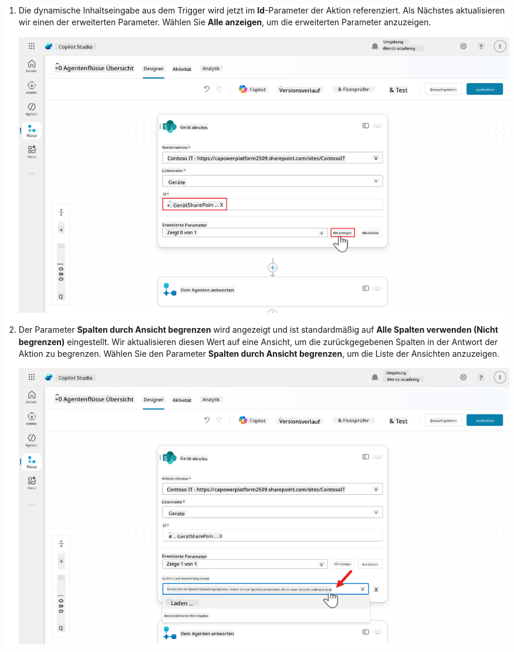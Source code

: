 1. Die dynamische Inhaltseingabe aus dem Trigger wird jetzt im **Id**-Parameter der Aktion referenziert. Als Nächstes aktualisieren wir einen der erweiterten Parameter. Wählen Sie **Alle anzeigen**, um die erweiterten Parameter anzuzeigen.

    ![Erweiterte Parameter anzeigen](../../../../../translated_images/9.1_19_AdvancedParameters.4bb8e0c11e7864625ad6c30ab1b9021d367cd77374c56985df7b3d43845a1883.de.png)

1. Der Parameter **Spalten durch Ansicht begrenzen** wird angezeigt und ist standardmäßig auf **Alle Spalten verwenden (Nicht begrenzen)** eingestellt. Wir aktualisieren diesen Wert auf eine Ansicht, um die zurückgegebenen Spalten in der Antwort der Aktion zu begrenzen. Wählen Sie den Parameter **Spalten durch Ansicht begrenzen**, um die Liste der Ansichten anzuzeigen.

    ![Parameter auswählen](../../../../../translated_images/9.1_20_LimitColumnsByView.4d30f532f1e1033323d39df5c9b8e803788ea785ed58de2efca2faa5df4b26fc.de.png)
